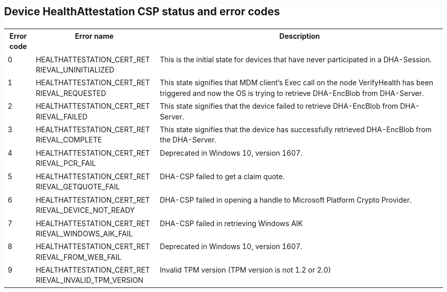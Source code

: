 ## **Device HealthAttestation CSP status and error codes**

<table>
    <tr>
        <th>Error code</th>
        <th>Error name</th>
        <th>Description</th>
    </tr>
    <tr>
        <td style="vertical-align:top">0</td>
        <td style="vertical-align:top">HEALTHATTESTATION_CERT_RETRIEVAL_UNINITIALIZED</td>
        <td style="vertical-align:top">This is the initial state for devices that have never participated in a DHA-Session. </td>
    </tr>
    <tr>
        <td style="vertical-align:top">1</td>
        <td style="vertical-align:top">HEALTHATTESTATION_CERT_RETRIEVAL_REQUESTED</td>
        <td style="vertical-align:top">This state signifies that MDM client’s Exec call on the node VerifyHealth has been triggered and now the OS is trying to retrieve DHA-EncBlob from DHA-Server.</td>
    </tr>
    <tr>
        <td style="vertical-align:top">2</td>
        <td style="vertical-align:top">HEALTHATTESTATION_CERT_RETRIEVAL_FAILED</td>
        <td style="vertical-align:top">This state signifies that the device failed to retrieve DHA-EncBlob from DHA-Server.</td>
    </tr>
    <tr>
        <td style="vertical-align:top">3</td>
        <td style="vertical-align:top">HEALTHATTESTATION_CERT_RETRIEVAL_COMPLETE</td>
        <td style="vertical-align:top">This state signifies that the device has successfully retrieved DHA-EncBlob from the DHA-Server.</td>
    </tr>
    <tr>
        <td style="vertical-align:top">4</td>
        <td style="vertical-align:top">HEALTHATTESTATION_CERT_RETRIEVAL_PCR_FAIL</td>
        <td style="vertical-align:top">Deprecated in Windows 10, version 1607.</td>
    </tr>
    <tr>
        <td style="vertical-align:top">5</td>
        <td style="vertical-align:top">HEALTHATTESTATION_CERT_RETRIEVAL_GETQUOTE_FAIL</td>
        <td style="vertical-align:top">DHA-CSP failed to get a claim quote.</td>
    </tr>
    <tr>
        <td style="vertical-align:top">6</td>
        <td style="vertical-align:top">HEALTHATTESTATION_CERT_RETRIEVAL_DEVICE_NOT_READY</td>
        <td style="vertical-align:top">DHA-CSP failed in opening a handle to Microsoft Platform Crypto Provider.</td>
    </tr>
    <tr>
        <td style="vertical-align:top">7</td>
        <td style="vertical-align:top">HEALTHATTESTATION_CERT_RETRIEVAL_WINDOWS_AIK_FAIL</td>
        <td style="vertical-align:top">DHA-CSP failed in retrieving Windows AIK</td>
    </tr>
    <tr>
        <td style="vertical-align:top">8</td>
        <td style="vertical-align:top">HEALTHATTESTATION_CERT_RETRIEVAL_FROM_WEB_FAIL</td>
        <td style="vertical-align:top">Deprecated in Windows 10, version 1607.</td>
    </tr>
    <tr>
        <td style="vertical-align:top">9</td>
        <td style="vertical-align:top">HEALTHATTESTATION_CERT_RETRIEVAL_INVALID_TPM_VERSION</td>
        <td style="vertical-align:top">Invalid TPM version (TPM version is not 1.2 or 2.0)</td>
    </tr>